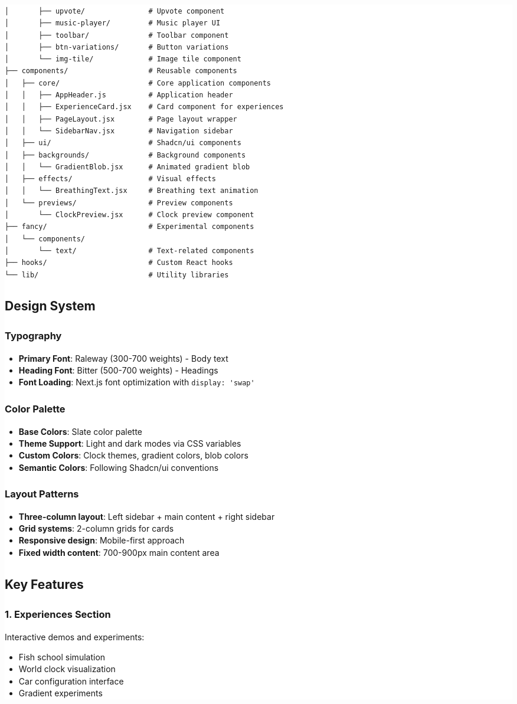```
│       ├── upvote/               # Upvote component
│       ├── music-player/         # Music player UI
│       ├── toolbar/              # Toolbar component
│       ├── btn-variations/       # Button variations
│       └── img-tile/             # Image tile component
├── components/                   # Reusable components
│   ├── core/                     # Core application components
│   │   ├── AppHeader.js          # Application header
│   │   ├── ExperienceCard.jsx    # Card component for experiences
│   │   ├── PageLayout.jsx        # Page layout wrapper
│   │   └── SidebarNav.jsx        # Navigation sidebar
│   ├── ui/                       # Shadcn/ui components
│   ├── backgrounds/              # Background components
│   │   └── GradientBlob.jsx      # Animated gradient blob
│   ├── effects/                  # Visual effects
│   │   └── BreathingText.jsx     # Breathing text animation
│   └── previews/                 # Preview components
│       └── ClockPreview.jsx      # Clock preview component
├── fancy/                        # Experimental components
│   └── components/
│       └── text/                 # Text-related components
├── hooks/                        # Custom React hooks
└── lib/                          # Utility libraries
```

## Design System

### Typography
- **Primary Font**: Raleway (300-700 weights) - Body text
- **Heading Font**: Bitter (500-700 weights) - Headings
- **Font Loading**: Next.js font optimization with `display: 'swap'`

### Color Palette
- **Base Colors**: Slate color palette
- **Theme Support**: Light and dark modes via CSS variables
- **Custom Colors**: Clock themes, gradient colors, blob colors
- **Semantic Colors**: Following Shadcn/ui conventions

### Layout Patterns
- **Three-column layout**: Left sidebar + main content + right sidebar
- **Grid systems**: 2-column grids for cards
- **Responsive design**: Mobile-first approach
- **Fixed width content**: 700-900px main content area

## Key Features

### 1. Experiences Section
Interactive demos and experiments:
- Fish school simulation
- World clock visualization
- Car configuration interface
- Gradient experiments
